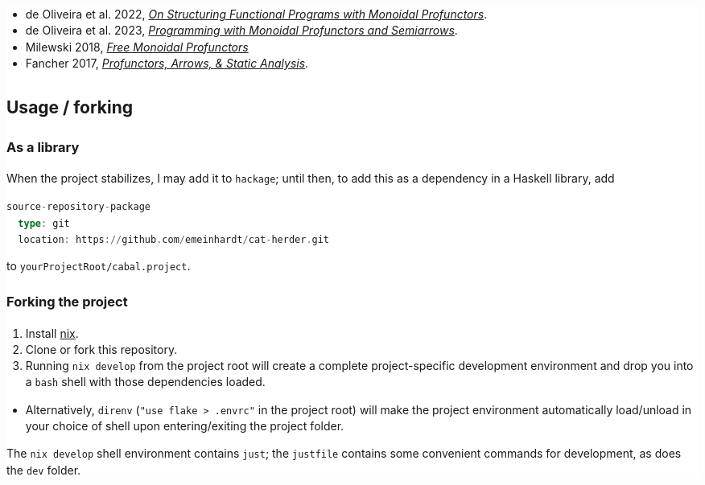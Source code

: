 - de Oliveira et al. 2022, [*On Structuring Functional Programs with Monoidal Profunctors*](https://arxiv.org/abs/2207.00852).
- de Oliveira et al. 2023, [*Programming with Monoidal Profunctors and Semiarrows*](https://papers.ssrn.com/sol3/papers.cfm?abstract_id=4496714).
- Milewski 2018, [*Free Monoidal Profunctors*](https://bartoszmilewski.com/2018/02/20/free-monoidal-profunctors)
- Fancher 2017, [*Profunctors, Arrows, & Static Analysis*](https://elvishjerricco.github.io/2017/03/10/profunctors-arrows-and-static-analysis.html).



## Usage / forking <a name="usage"></a>

### As a library

When the project stabilizes, I may add it to `hackage`; until then, to add this
as a dependency in a Haskell library, add

``` haskell
source-repository-package
  type: git
  location: https://github.com/emeinhardt/cat-herder.git
```

to `yourProjectRoot/cabal.project`. 


### Forking the project

1. Install [nix](https://nixos.org/download).
2. Clone or fork this repository.
3. Running `nix develop` from the project root will create a complete
   project-specific development environment and drop you into a `bash` shell
   with those dependencies loaded.
  - Alternatively, `direnv` (`"use flake > .envrc"` in the project root) will
    make the project environment automatically load/unload in your choice of
    shell upon entering/exiting the project folder.
    
The `nix develop` shell environment contains `just`; the `justfile` contains
some convenient commands for development, as does the `dev` folder.
